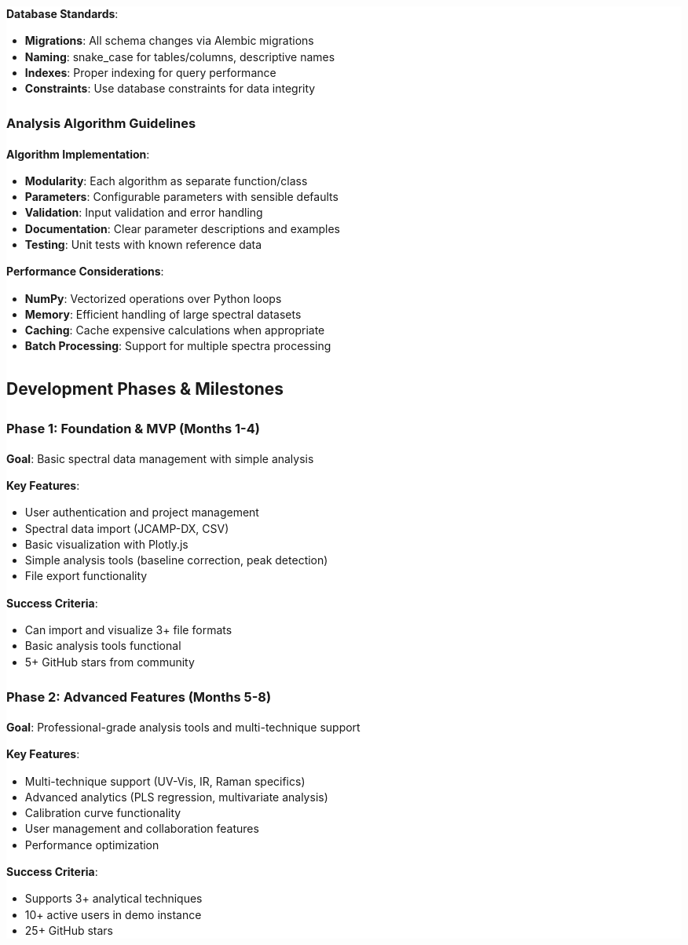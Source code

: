 **Database Standards**:
- **Migrations**: All schema changes via Alembic migrations
- **Naming**: snake_case for tables/columns, descriptive names
- **Indexes**: Proper indexing for query performance
- **Constraints**: Use database constraints for data integrity

### Analysis Algorithm Guidelines

**Algorithm Implementation**:
- **Modularity**: Each algorithm as separate function/class
- **Parameters**: Configurable parameters with sensible defaults
- **Validation**: Input validation and error handling
- **Documentation**: Clear parameter descriptions and examples
- **Testing**: Unit tests with known reference data

**Performance Considerations**:
- **NumPy**: Vectorized operations over Python loops
- **Memory**: Efficient handling of large spectral datasets
- **Caching**: Cache expensive calculations when appropriate
- **Batch Processing**: Support for multiple spectra processing

## Development Phases & Milestones

### Phase 1: Foundation & MVP (Months 1-4)
**Goal**: Basic spectral data management with simple analysis

**Key Features**:
- User authentication and project management
- Spectral data import (JCAMP-DX, CSV)
- Basic visualization with Plotly.js
- Simple analysis tools (baseline correction, peak detection)
- File export functionality

**Success Criteria**:
- Can import and visualize 3+ file formats
- Basic analysis tools functional
- 5+ GitHub stars from community

### Phase 2: Advanced Features (Months 5-8)
**Goal**: Professional-grade analysis tools and multi-technique support

**Key Features**:
- Multi-technique support (UV-Vis, IR, Raman specifics)
- Advanced analytics (PLS regression, multivariate analysis)
- Calibration curve functionality
- User management and collaboration features
- Performance optimization

**Success Criteria**:
- Supports 3+ analytical techniques
- 10+ active users in demo instance
- 25+ GitHub stars
